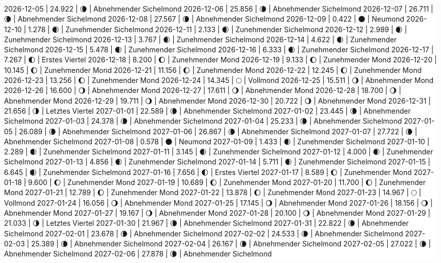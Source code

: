 2026-12-05 | 24.922 | 🌘 | Abnehmender Sichelmond
2026-12-06 | 25.856 | 🌘 | Abnehmender Sichelmond
2026-12-07 | 26.711 | 🌘 | Abnehmender Sichelmond
2026-12-08 | 27.567 | 🌘 | Abnehmender Sichelmond
2026-12-09 |  0.422 | 🌑 | Neumond
2026-12-10 |  1.278 | 🌒 | Zunehmender Sichelmond
2026-12-11 |  2.133 | 🌒 | Zunehmender Sichelmond
2026-12-12 |  2.989 | 🌒 | Zunehmender Sichelmond
2026-12-13 |  3.767 | 🌒 | Zunehmender Sichelmond
2026-12-14 |  4.622 | 🌒 | Zunehmender Sichelmond
2026-12-15 |  5.478 | 🌒 | Zunehmender Sichelmond
2026-12-16 |  6.333 | 🌒 | Zunehmender Sichelmond
2026-12-17 |  7.267 | 🌓 | Erstes Viertel
2026-12-18 |  8.200 | 🌔 | Zunehmender Mond
2026-12-19 |  9.133 | 🌔 | Zunehmender Mond
2026-12-20 | 10.145 | 🌔 | Zunehmender Mond
2026-12-21 | 11.156 | 🌔 | Zunehmender Mond
2026-12-22 | 12.245 | 🌔 | Zunehmender Mond
2026-12-23 | 13.256 | 🌔 | Zunehmender Mond
2026-12-24 | 14.345 | 🌕 | Vollmond
2026-12-25 | 15.511 | 🌖 | Abnehmender Mond
2026-12-26 | 16.600 | 🌖 | Abnehmender Mond
2026-12-27 | 17.611 | 🌖 | Abnehmender Mond
2026-12-28 | 18.700 | 🌖 | Abnehmender Mond
2026-12-29 | 19.711 | 🌖 | Abnehmender Mond
2026-12-30 | 20.722 | 🌖 | Abnehmender Mond
2026-12-31 | 21.656 | 🌗 | Letztes Viertel
2027-01-01 | 22.589 | 🌘 | Abnehmender Sichelmond
2027-01-02 | 23.445 | 🌘 | Abnehmender Sichelmond
2027-01-03 | 24.378 | 🌘 | Abnehmender Sichelmond
2027-01-04 | 25.233 | 🌘 | Abnehmender Sichelmond
2027-01-05 | 26.089 | 🌘 | Abnehmender Sichelmond
2027-01-06 | 26.867 | 🌘 | Abnehmender Sichelmond
2027-01-07 | 27.722 | 🌘 | Abnehmender Sichelmond
2027-01-08 |  0.578 | 🌑 | Neumond
2027-01-09 |  1.433 | 🌒 | Zunehmender Sichelmond
2027-01-10 |  2.289 | 🌒 | Zunehmender Sichelmond
2027-01-11 |  3.145 | 🌒 | Zunehmender Sichelmond
2027-01-12 |  4.000 | 🌒 | Zunehmender Sichelmond
2027-01-13 |  4.856 | 🌒 | Zunehmender Sichelmond
2027-01-14 |  5.711 | 🌒 | Zunehmender Sichelmond
2027-01-15 |  6.645 | 🌒 | Zunehmender Sichelmond
2027-01-16 |  7.656 | 🌓 | Erstes Viertel
2027-01-17 |  8.589 | 🌔 | Zunehmender Mond
2027-01-18 |  9.600 | 🌔 | Zunehmender Mond
2027-01-19 | 10.689 | 🌔 | Zunehmender Mond
2027-01-20 | 11.700 | 🌔 | Zunehmender Mond
2027-01-21 | 12.789 | 🌔 | Zunehmender Mond
2027-01-22 | 13.878 | 🌔 | Zunehmender Mond
2027-01-23 | 14.967 | 🌕 | Vollmond
2027-01-24 | 16.056 | 🌖 | Abnehmender Mond
2027-01-25 | 17.145 | 🌖 | Abnehmender Mond
2027-01-26 | 18.156 | 🌖 | Abnehmender Mond
2027-01-27 | 19.167 | 🌖 | Abnehmender Mond
2027-01-28 | 20.100 | 🌖 | Abnehmender Mond
2027-01-29 | 21.033 | 🌗 | Letztes Viertel
2027-01-30 | 21.967 | 🌘 | Abnehmender Sichelmond
2027-01-31 | 22.822 | 🌘 | Abnehmender Sichelmond
2027-02-01 | 23.678 | 🌘 | Abnehmender Sichelmond
2027-02-02 | 24.533 | 🌘 | Abnehmender Sichelmond
2027-02-03 | 25.389 | 🌘 | Abnehmender Sichelmond
2027-02-04 | 26.167 | 🌘 | Abnehmender Sichelmond
2027-02-05 | 27.022 | 🌘 | Abnehmender Sichelmond
2027-02-06 | 27.878 | 🌘 | Abnehmender Sichelmond